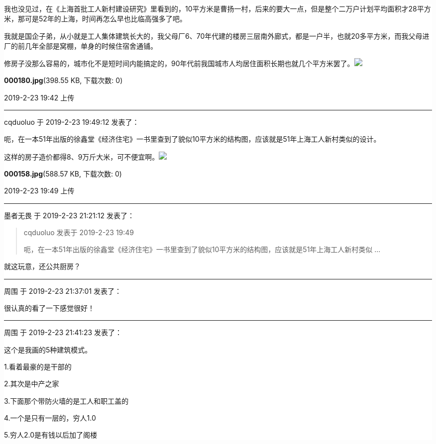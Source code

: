 

我也没见过，在《上海首批工人新村建设研究》里看到的，10平方米是曹扬一村，后来的要大一点，但是整个二万户计划平均面积才28平方米，那可是52年的上海，时间再怎么早也比临高强多了吧。

我就是国企子弟，从小就是工人集体建筑长大的，我父母厂6、70年代建的楼房三层南外廊式，都是一户半，也就20多平方米，而我父母进厂的前几年全部是窝棚，单身的时候住宿舍通铺。

修房子没那么容易的，城市化不是短时间内能搞定的，90年代前我国城市人均居住面积长期也就几个平方米罢了。![](https://cdn.jsdelivr.net/gh/lzjluzijie/beichao@main/static/img/194227joizk1zcv2www2wv.jpg)



**000180.jpg**(398.55 KB, 下载次数: 0)



2019-2-23 19:42 上传

---------

cqduoluo 于 2019-2-23 19:49:12 发表了：

呃，在一本51年出版的徐鑫堂《经济住宅》一书里查到了貌似10平方米的结构图，应该就是51年上海工人新村类似的设计。

这样的房子造价都得8、9万斤大米，可不便宜啊。![](https://cdn.jsdelivr.net/gh/lzjluzijie/beichao@main/static/img/194902gk0k3406fz4j29ym.jpg)



**000158.jpg**(588.57 KB, 下载次数: 0)



2019-2-23 19:49 上传

---------

墨者无畏 于 2019-2-23 21:21:12 发表了：

> cqduoluo 发表于 2019-2-23 19:49
> 
> 呃，在一本51年出版的徐鑫堂《经济住宅》一书里查到了貌似10平方米的结构图，应该就是51年上海工人新村类似 ...



就这玩意，还公共厨房？

---------

周围 于 2019-2-23 21:37:01 发表了：

很认真的看了一下感觉很好！

---------

周围 于 2019-2-23 21:41:23 发表了：

这个是我画的5种建筑模式。

1.看着最豪的是干部的

2.其次是中产之家

3.下面那个带防火墙的是工人和职工盖的

4.一个是只有一层的，穷人1.0

5.穷人2.0是有钱以后加了阁楼
